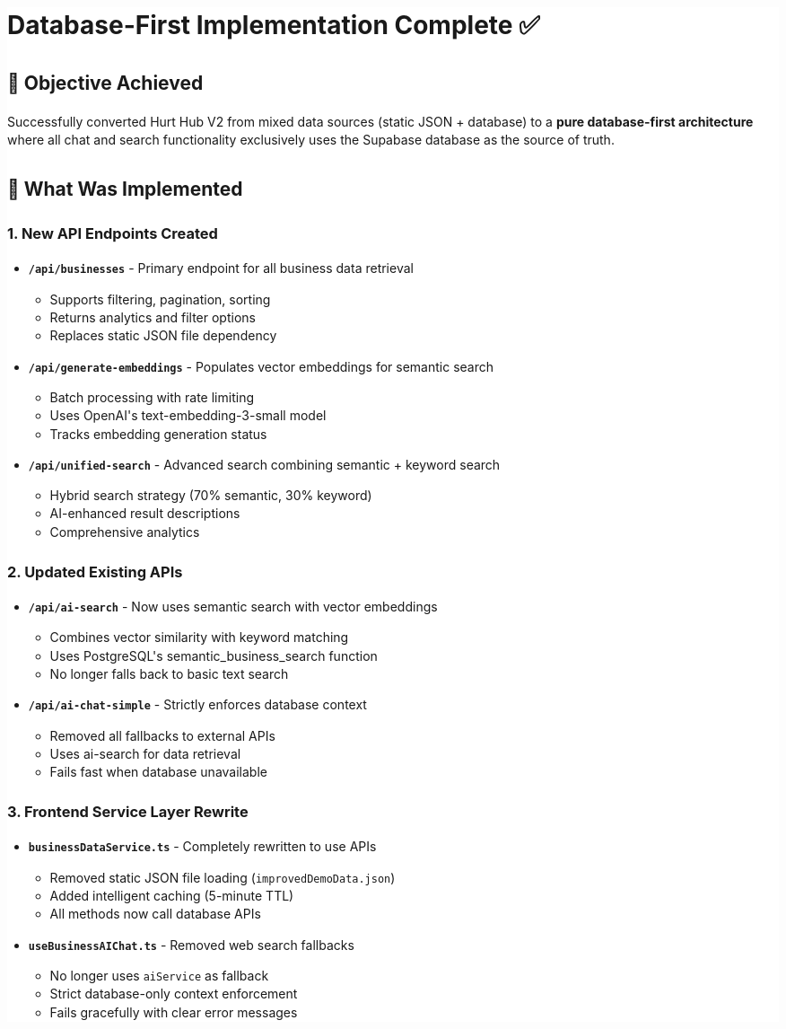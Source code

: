 # Database-First Implementation Complete ✅

## 🎯 Objective Achieved

Successfully converted Hurt Hub V2 from mixed data sources (static JSON + database) to a **pure database-first architecture** where all chat and search functionality exclusively uses the Supabase database as the source of truth.

## 🔧 What Was Implemented

### 1. New API Endpoints Created

- **`/api/businesses`** - Primary endpoint for all business data retrieval
  - Supports filtering, pagination, sorting
  - Returns analytics and filter options
  - Replaces static JSON file dependency

- **`/api/generate-embeddings`** - Populates vector embeddings for semantic search
  - Batch processing with rate limiting
  - Uses OpenAI's text-embedding-3-small model
  - Tracks embedding generation status

- **`/api/unified-search`** - Advanced search combining semantic + keyword search
  - Hybrid search strategy (70% semantic, 30% keyword)
  - AI-enhanced result descriptions
  - Comprehensive analytics

### 2. Updated Existing APIs

- **`/api/ai-search`** - Now uses semantic search with vector embeddings
  - Combines vector similarity with keyword matching
  - Uses PostgreSQL's semantic_business_search function
  - No longer falls back to basic text search

- **`/api/ai-chat-simple`** - Strictly enforces database context
  - Removed all fallbacks to external APIs
  - Uses ai-search for data retrieval
  - Fails fast when database unavailable

### 3. Frontend Service Layer Rewrite

- **`businessDataService.ts`** - Completely rewritten to use APIs
  - Removed static JSON file loading (`improvedDemoData.json`)
  - Added intelligent caching (5-minute TTL)
  - All methods now call database APIs

- **`useBusinessAIChat.ts`** - Removed web search fallbacks
  - No longer uses `aiService` as fallback
  - Strict database-only context enforcement
  - Fails gracefully with clear error messages
